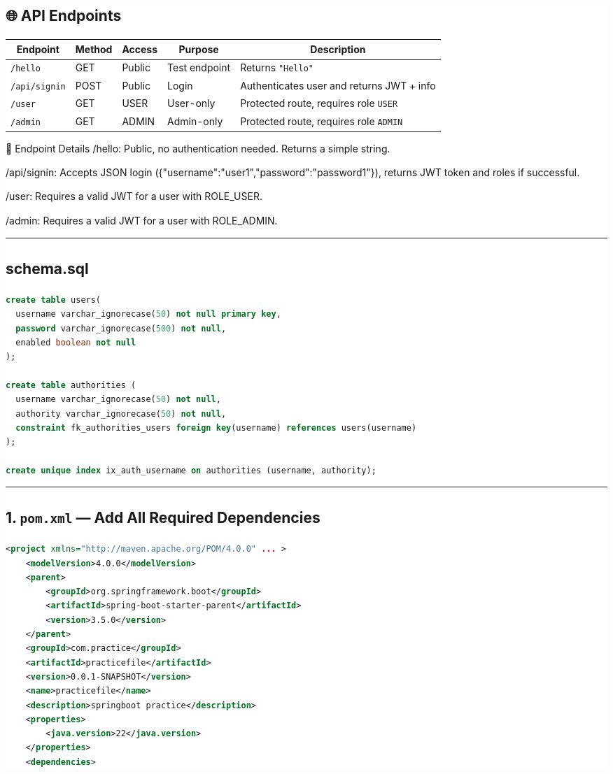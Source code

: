 ## 🌐 API Endpoints

| Endpoint        | Method | Access  | Purpose        | Description                                |
|-----------------|--------|---------|----------------|--------------------------------------------|
| `/hello`        | GET    | Public  | Test endpoint  | Returns `"Hello"`                          |
| `/api/signin`   | POST   | Public  | Login          | Authenticates user and returns JWT + info  |
| `/user`         | GET    | USER    | User-only      | Protected route, requires role `USER`      |
| `/admin`        | GET    | ADMIN   | Admin-only     | Protected route, requires role `ADMIN`     |


🔑 Endpoint Details
/hello:
Public, no authentication needed. Returns a simple string.

/api/signin:
Accepts JSON login ({"username":"user1","password":"password1"}), returns JWT token and roles if successful.

/user:
Requires a valid JWT for a user with ROLE_USER.

/admin:
Requires a valid JWT for a user with ROLE_ADMIN.

---
## schema.sql
```SQL
create table users(
  username varchar_ignorecase(50) not null primary key,
  password varchar_ignorecase(500) not null,
  enabled boolean not null
);

create table authorities (
  username varchar_ignorecase(50) not null,
  authority varchar_ignorecase(50) not null,
  constraint fk_authorities_users foreign key(username) references users(username)
);

create unique index ix_auth_username on authorities (username, authority);
```

---
## 1. `pom.xml` — Add All Required Dependencies

```xml
<project xmlns="http://maven.apache.org/POM/4.0.0" ... >
    <modelVersion>4.0.0</modelVersion>
    <parent>
        <groupId>org.springframework.boot</groupId>
        <artifactId>spring-boot-starter-parent</artifactId>
        <version>3.5.0</version>
    </parent>
    <groupId>com.practice</groupId>
    <artifactId>practicefile</artifactId>
    <version>0.0.1-SNAPSHOT</version>
    <name>practicefile</name>
    <description>springboot practice</description>
    <properties>
        <java.version>22</java.version>
    </properties>
    <dependencies>
```